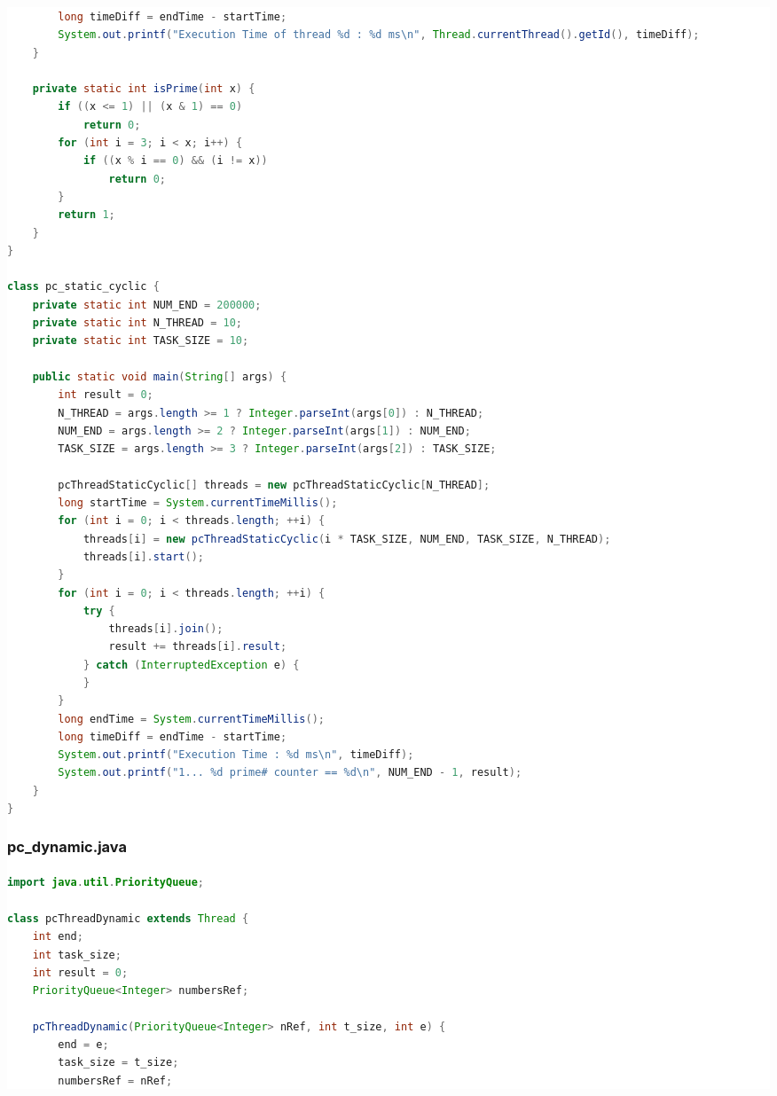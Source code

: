 ```java
        long timeDiff = endTime - startTime;
        System.out.printf("Execution Time of thread %d : %d ms\n", Thread.currentThread().getId(), timeDiff);
    }

    private static int isPrime(int x) {
        if ((x <= 1) || (x & 1) == 0)
            return 0;
        for (int i = 3; i < x; i++) {
            if ((x % i == 0) && (i != x))
                return 0;
        }
        return 1;
    }
}

class pc_static_cyclic {
    private static int NUM_END = 200000;
    private static int N_THREAD = 10;
    private static int TASK_SIZE = 10;

    public static void main(String[] args) {
        int result = 0;
        N_THREAD = args.length >= 1 ? Integer.parseInt(args[0]) : N_THREAD;
        NUM_END = args.length >= 2 ? Integer.parseInt(args[1]) : NUM_END;
        TASK_SIZE = args.length >= 3 ? Integer.parseInt(args[2]) : TASK_SIZE;

        pcThreadStaticCyclic[] threads = new pcThreadStaticCyclic[N_THREAD];
        long startTime = System.currentTimeMillis();
        for (int i = 0; i < threads.length; ++i) {
            threads[i] = new pcThreadStaticCyclic(i * TASK_SIZE, NUM_END, TASK_SIZE, N_THREAD);
            threads[i].start();
        }
        for (int i = 0; i < threads.length; ++i) {
            try {
                threads[i].join();
                result += threads[i].result;
            } catch (InterruptedException e) {
            }
        }
        long endTime = System.currentTimeMillis();
        long timeDiff = endTime - startTime;
        System.out.printf("Execution Time : %d ms\n", timeDiff);
        System.out.printf("1... %d prime# counter == %d\n", NUM_END - 1, result);
    }
}
```

### pc_dynamic.java

```java
import java.util.PriorityQueue;

class pcThreadDynamic extends Thread {
    int end;
    int task_size;
    int result = 0;
    PriorityQueue<Integer> numbersRef;

    pcThreadDynamic(PriorityQueue<Integer> nRef, int t_size, int e) {
        end = e;
        task_size = t_size;
        numbersRef = nRef;
```
